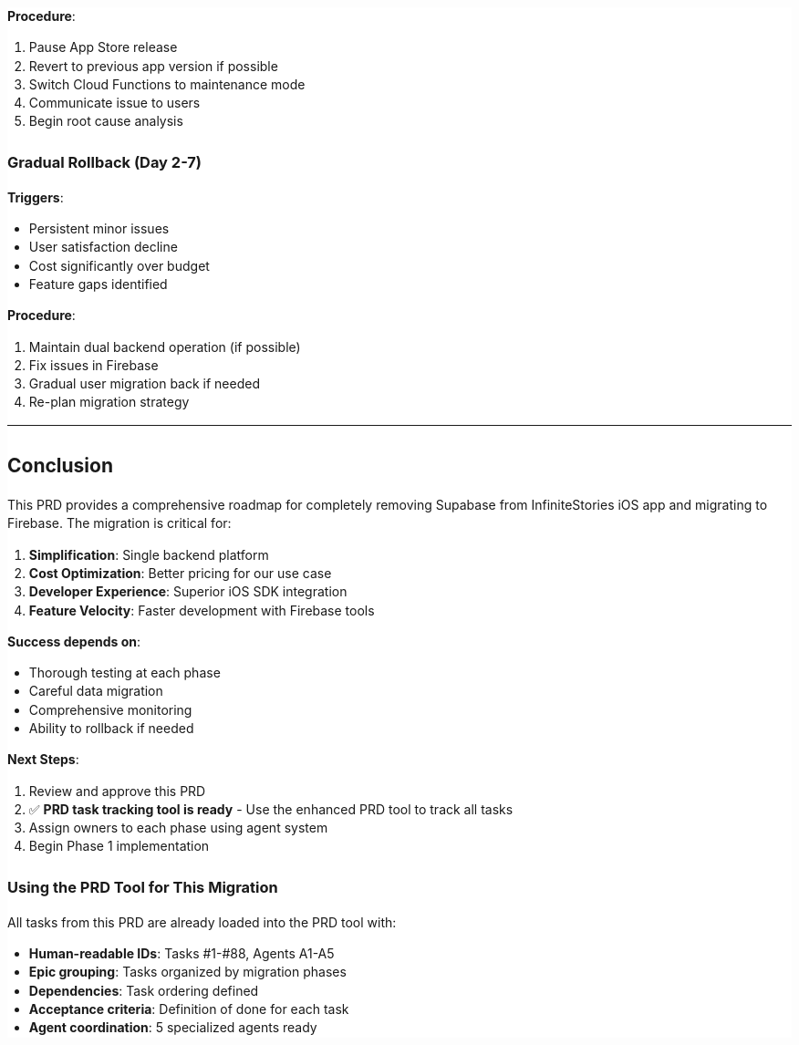 **Procedure**:
1. Pause App Store release
2. Revert to previous app version if possible
3. Switch Cloud Functions to maintenance mode
4. Communicate issue to users
5. Begin root cause analysis

### Gradual Rollback (Day 2-7)

**Triggers**:
- Persistent minor issues
- User satisfaction decline
- Cost significantly over budget
- Feature gaps identified

**Procedure**:
1. Maintain dual backend operation (if possible)
2. Fix issues in Firebase
3. Gradual user migration back if needed
4. Re-plan migration strategy

---

## Conclusion

This PRD provides a comprehensive roadmap for completely removing Supabase from InfiniteStories iOS app and migrating to Firebase. The migration is critical for:

1. **Simplification**: Single backend platform
2. **Cost Optimization**: Better pricing for our use case
3. **Developer Experience**: Superior iOS SDK integration
4. **Feature Velocity**: Faster development with Firebase tools

**Success depends on**:
- Thorough testing at each phase
- Careful data migration
- Comprehensive monitoring
- Ability to rollback if needed

**Next Steps**:
1. Review and approve this PRD
2. ✅ **PRD task tracking tool is ready** - Use the enhanced PRD tool to track all tasks
3. Assign owners to each phase using agent system
4. Begin Phase 1 implementation

### Using the PRD Tool for This Migration

All tasks from this PRD are already loaded into the PRD tool with:
- **Human-readable IDs**: Tasks #1-#88, Agents A1-A5
- **Epic grouping**: Tasks organized by migration phases
- **Dependencies**: Task ordering defined
- **Acceptance criteria**: Definition of done for each task
- **Agent coordination**: 5 specialized agents ready
